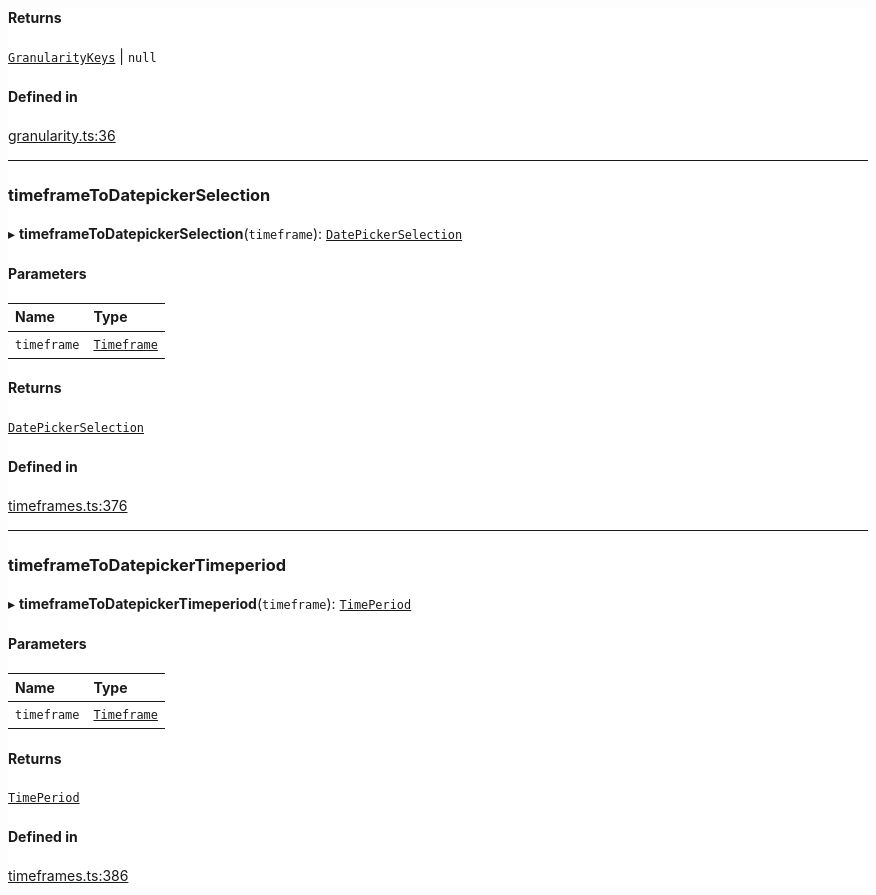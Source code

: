 #### Returns

[`GranularityKeys`](enums/GranularityKeys.md) \| ``null``

#### Defined in

[granularity.ts:36](https://github.com/Kong/shared-js/blob/main/packages/analytics-time-utils/src/granularity.ts#L36)

___

### timeframeToDatepickerSelection

▸ **timeframeToDatepickerSelection**(`timeframe`): [`DatePickerSelection`](interfaces/DatePickerSelection.md)

#### Parameters

| Name | Type |
| :------ | :------ |
| `timeframe` | [`Timeframe`](classes/Timeframe.md) |

#### Returns

[`DatePickerSelection`](interfaces/DatePickerSelection.md)

#### Defined in

[timeframes.ts:376](https://github.com/Kong/shared-js/blob/main/packages/analytics-time-utils/src/timeframes.ts#L376)

___

### timeframeToDatepickerTimeperiod

▸ **timeframeToDatepickerTimeperiod**(`timeframe`): [`TimePeriod`](interfaces/TimePeriod.md)

#### Parameters

| Name | Type |
| :------ | :------ |
| `timeframe` | [`Timeframe`](classes/Timeframe.md) |

#### Returns

[`TimePeriod`](interfaces/TimePeriod.md)

#### Defined in

[timeframes.ts:386](https://github.com/Kong/shared-js/blob/main/packages/analytics-time-utils/src/timeframes.ts#L386)
